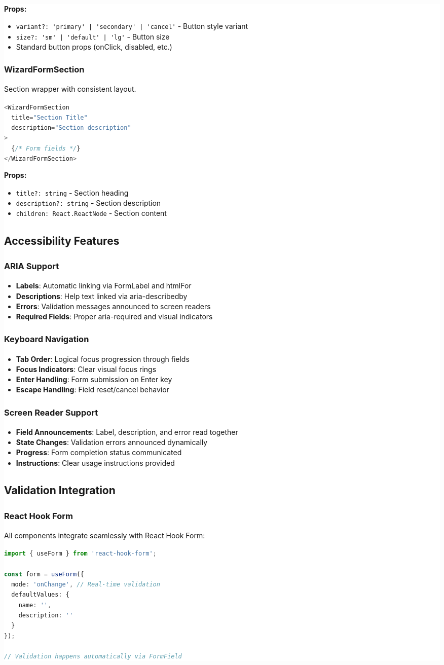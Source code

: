 **Props:**
- `variant?: 'primary' | 'secondary' | 'cancel'` - Button style variant
- `size?: 'sm' | 'default' | 'lg'` - Button size
- Standard button props (onClick, disabled, etc.)

### WizardFormSection
Section wrapper with consistent layout.

```typescript
<WizardFormSection
  title="Section Title"
  description="Section description"
>
  {/* Form fields */}
</WizardFormSection>
```

**Props:**
- `title?: string` - Section heading
- `description?: string` - Section description
- `children: React.ReactNode` - Section content

## Accessibility Features

### ARIA Support
- **Labels**: Automatic linking via FormLabel and htmlFor
- **Descriptions**: Help text linked via aria-describedby
- **Errors**: Validation messages announced to screen readers
- **Required Fields**: Proper aria-required and visual indicators

### Keyboard Navigation
- **Tab Order**: Logical focus progression through fields
- **Focus Indicators**: Clear visual focus rings
- **Enter Handling**: Form submission on Enter key
- **Escape Handling**: Field reset/cancel behavior

### Screen Reader Support
- **Field Announcements**: Label, description, and error read together
- **State Changes**: Validation errors announced dynamically
- **Progress**: Form completion status communicated
- **Instructions**: Clear usage instructions provided

## Validation Integration

### React Hook Form
All components integrate seamlessly with React Hook Form:

```typescript
import { useForm } from 'react-hook-form';

const form = useForm({
  mode: 'onChange', // Real-time validation
  defaultValues: {
    name: '',
    description: ''
  }
});

// Validation happens automatically via FormField
```
